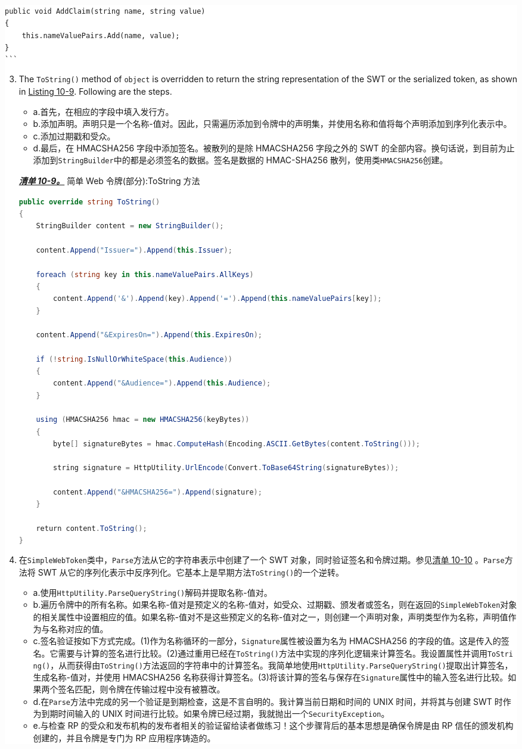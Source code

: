     public void AddClaim(string name, string value)
    {
        this.nameValuePairs.Add(name, value);
    }
    ```

3.  The `ToString()` method of `object` is overridden to return the string representation of the SWT or the serialized token, as shown in [Listing 10-9](#list9). Following are the steps.
    *   a.首先，在相应的字段中填入发行方。
    *   b.添加声明。声明只是一个名称-值对。因此，只需遍历添加到令牌中的声明集，并使用名称和值将每个声明添加到序列化表示中。
    *   c.添加过期戳和受众。
    *   d.最后，在 HMACSHA256 字段中添加签名。被散列的是除 HMACSHA256 字段之外的 SWT 的全部内容。换句话说，到目前为止添加到`StringBuilder`中的都是必须签名的数据。签名是数据的 HMAC-SHA256 散列，使用类`HMACSHA256`创建。

    [***清单 10-9。***](#_list9) 简单 Web 令牌(部分):ToString 方法

    ```cs
    public override string ToString()
    {
        StringBuilder content = new StringBuilder();

        content.Append("Issuer=").Append(this.Issuer);

        foreach (string key in this.nameValuePairs.AllKeys)
        {
            content.Append('&').Append(key).Append('=').Append(this.nameValuePairs[key]);
        }

        content.Append("&ExpiresOn=").Append(this.ExpiresOn);

        if (!string.IsNullOrWhiteSpace(this.Audience))
        {
            content.Append("&Audience=").Append(this.Audience);
        }

        using (HMACSHA256 hmac = new HMACSHA256(keyBytes))
        {
            byte[] signatureBytes = hmac.ComputeHash(Encoding.ASCII.GetBytes(content.ToString()));

            string signature = HttpUtility.UrlEncode(Convert.ToBase64String(signatureBytes));

            content.Append("&HMACSHA256=").Append(signature);
        }

        return content.ToString();
    }
    ```

4.  在`SimpleWebToken`类中，`Parse`方法从它的字符串表示中创建了一个 SWT 对象，同时验证签名和令牌过期。参见[清单 10-10](#list10) 。`Parse`方法将 SWT 从它的序列化表示中反序列化。它基本上是早期方法`ToString()`的一个逆转。
    *   a.使用`HttpUtility.ParseQueryString()`解码并提取名称-值对。
    *   b.遍历令牌中的所有名称。如果名称-值对是预定义的名称-值对，如受众、过期戳、颁发者或签名，则在返回的`SimpleWebToken`对象的相关属性中设置相应的值。如果名称-值对不是这些预定义的名称-值对之一，则创建一个声明对象，声明类型作为名称，声明值作为与名称对应的值。
    *   c.签名验证按如下方式完成。(1)作为名称循环的一部分，`Signature`属性被设置为名为 HMACSHA256 的字段的值。这是传入的签名。它需要与计算的签名进行比较。(2)通过重用已经在`ToString()`方法中实现的序列化逻辑来计算签名。我设置属性并调用`ToString()`，从而获得由`ToString()`方法返回的字符串中的计算签名。我简单地使用`HttpUtility.ParseQueryString()`提取出计算签名，生成名称-值对，并使用 HMACSHA256 名称获得计算签名。(3)将该计算的签名与保存在`Signature`属性中的输入签名进行比较。如果两个签名匹配，则令牌在传输过程中没有被篡改。
    *   d.在`Parse`方法中完成的另一个验证是到期检查，这是不言自明的。我计算当前日期和时间的 UNIX 时间，并将其与创建 SWT 时作为到期时间输入的 UNIX 时间进行比较。如果令牌已经过期，我就抛出一个`SecurityException`。
    *   e.与检查 RP 的受众和发布机构的发布者相关的验证留给读者做练习！这个步骤背后的基本思想是确保令牌是由 RP 信任的颁发机构创建的，并且令牌是专门为 RP 应用程序铸造的。
